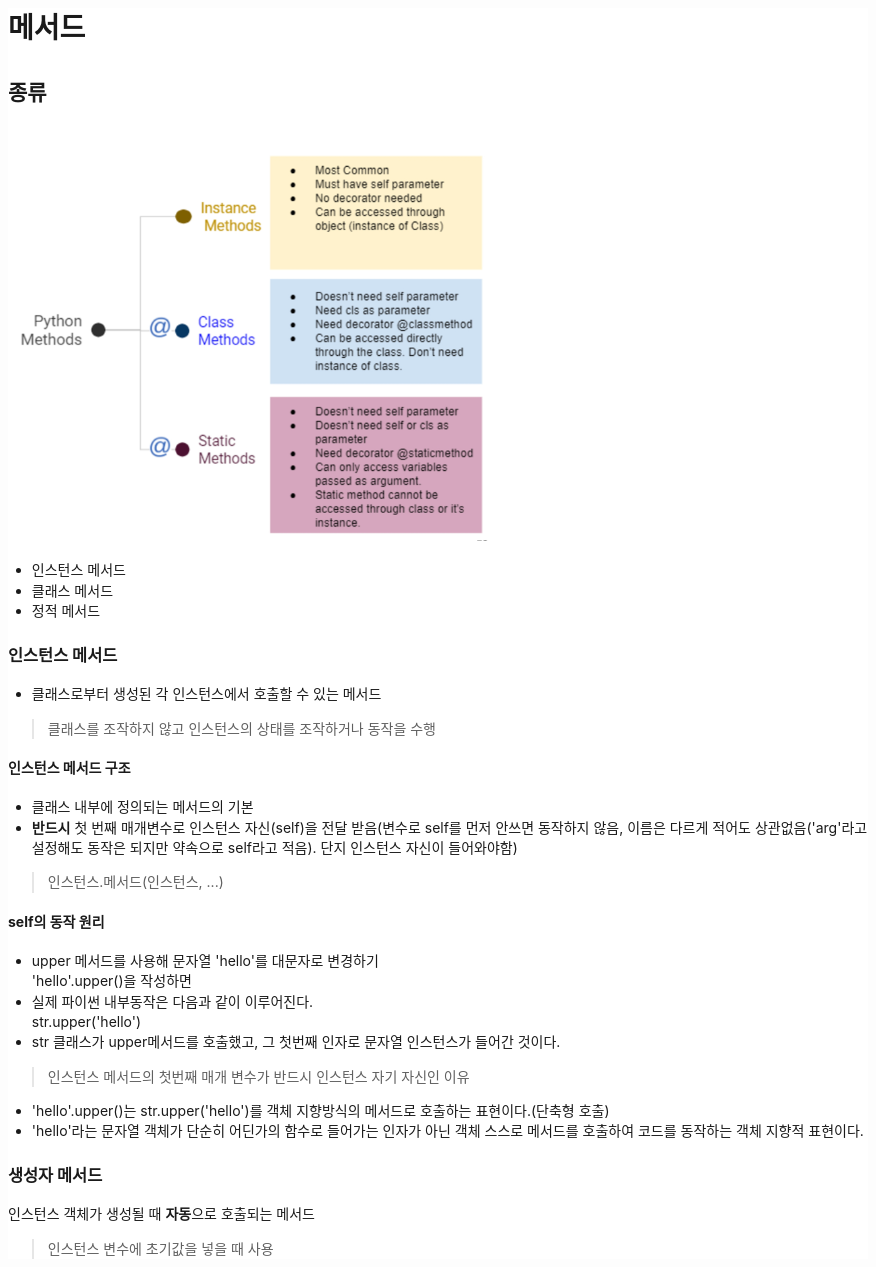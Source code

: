 # 메서드
## 종류
![메서드의 종류](<../이미지/240124/메서드 종류.PNG>)
* 인스턴스 메서드
* 클래스 메서드
* 정적 메서드
### 인스턴스 메서드
* 클래스로부터 생성된 각 인스턴스에서 호출할 수 있는 메서드
> 클래스를 조작하지 않고 인스턴스의 상태를 조작하거나 동작을 수행

#### 인스턴스 메서드 구조
* 클래스 내부에 정의되는 메서드의 기본
* **반드시** 첫 번째 매개변수로 인스턴스 자신(self)을 전달 받음(변수로 self를 먼저 안쓰면 동작하지 않음, 이름은 다르게 적어도 상관없음('arg'라고 설정해도 동작은 되지만 약속으로 self라고 적음). 단지 인스턴스 자신이 들어와야함)
> 인스턴스.메서드(인스턴스, ...)

#### self의 동작 원리
* upper 메서드를 사용해 문자열 'hello'를 대문자로 변경하기<br>
'hello'.upper()을 작성하면
* 실제 파이썬 내부동작은 다음과 같이 이루어진다.<br>
str.upper('hello')
* str 클래스가 upper메서드를 호출했고, 그 첫번째 인자로 문자열 인스턴스가 들어간 것이다.
> 인스턴스 메서드의 첫번째 매개 변수가 반드시 인스턴스 자기 자신인 이유
* 'hello'.upper()는 str.upper('hello')를 객체 지향방식의 메서드로 호출하는 표현이다.(단축형 호출)
* 'hello'라는 문자열 객체가 단순히 어딘가의 함수로 들어가는 인자가 아닌 객체 스스로 메서드를 호출하여 코드를 동작하는 객체 지향적 표현이다.

### 생성자 메서드
인스턴스 객체가 생성될 때 **자동**으로 호출되는 메서드
> 인스턴스 변수에 초기값을 넣을 때 사용
